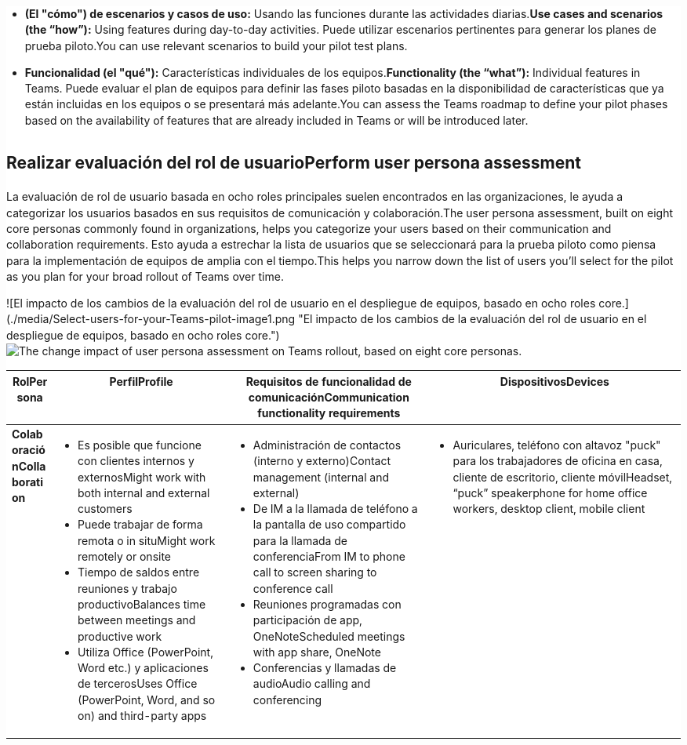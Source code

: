 -   <span data-ttu-id="839aa-111">**(El "cómo") de escenarios y casos de uso:** Usando las funciones durante las actividades diarias.</span><span class="sxs-lookup"><span data-stu-id="839aa-111">**Use cases and scenarios (the “how”):** Using features during day-to-day activities.</span></span> <span data-ttu-id="839aa-112">Puede utilizar escenarios pertinentes para generar los planes de prueba piloto.</span><span class="sxs-lookup"><span data-stu-id="839aa-112">You can use relevant scenarios to build your pilot test plans.</span></span>

-   <span data-ttu-id="839aa-113">**Funcionalidad (el "qué"):** Características individuales de los equipos.</span><span class="sxs-lookup"><span data-stu-id="839aa-113">**Functionality (the “what”):** Individual features in Teams.</span></span> <span data-ttu-id="839aa-114">Puede evaluar el plan de equipos para definir las fases piloto basadas en la disponibilidad de características que ya están incluidas en los equipos o se presentará más adelante.</span><span class="sxs-lookup"><span data-stu-id="839aa-114">You can assess the Teams roadmap to define your pilot phases based on the availability of features that are already included in Teams or will be introduced later.</span></span>

<a name="perform-user-persona-assessment"></a><span data-ttu-id="839aa-115">Realizar evaluación del rol de usuario</span><span class="sxs-lookup"><span data-stu-id="839aa-115">Perform user persona assessment</span></span>
-------------------------------

<span data-ttu-id="839aa-116">La evaluación de rol de usuario basada en ocho roles principales suelen encontrados en las organizaciones, le ayuda a categorizar los usuarios basados en sus requisitos de comunicación y colaboración.</span><span class="sxs-lookup"><span data-stu-id="839aa-116">The user persona assessment, built on eight core personas commonly found in organizations, helps you categorize your users based on their communication and collaboration requirements.</span></span> <span data-ttu-id="839aa-117">Esto ayuda a estrechar la lista de usuarios que se seleccionará para la prueba piloto como piensa para la implementación de equipos de amplia con el tiempo.</span><span class="sxs-lookup"><span data-stu-id="839aa-117">This helps you narrow down the list of users you’ll select for the pilot as you plan for your broad rollout of Teams over time.</span></span>


<span data-ttu-id="839aa-118">![El impacto de los cambios de la evaluación del rol de usuario en el despliegue de equipos, basado en ocho roles core.] (./media/Select-users-for-your-Teams-pilot-image1.png "El impacto de los cambios de la evaluación del rol de usuario en el despliegue de equipos, basado en ocho roles core.")</span><span class="sxs-lookup"><span data-stu-id="839aa-118">![The change impact of user persona assessment on Teams rollout, based on eight core personas.](./media/Select-users-for-your-Teams-pilot-image1.png "The change impact of user persona assessment on Teams rollout, based on eight core personas.")</span></span>


| <span data-ttu-id="839aa-119">**Rol**</span><span class="sxs-lookup"><span data-stu-id="839aa-119">**Persona**</span></span>             | <span data-ttu-id="839aa-120">**Perfil**</span><span class="sxs-lookup"><span data-stu-id="839aa-120">**Profile**</span></span>                                                 | <span data-ttu-id="839aa-121">**Requisitos de funcionalidad de comunicación**</span><span class="sxs-lookup"><span data-stu-id="839aa-121">**Communication functionality requirements**</span></span>          | <span data-ttu-id="839aa-122">**Dispositivos**</span><span class="sxs-lookup"><span data-stu-id="839aa-122">**Devices**</span></span>         |
|---|---|---|---|
| <span data-ttu-id="839aa-123">**Colaboración**</span><span class="sxs-lookup"><span data-stu-id="839aa-123">**Collaboration**</span></span>   | <ul><li><span data-ttu-id="839aa-124">Es posible que funcione con clientes internos y externos</span><span class="sxs-lookup"><span data-stu-id="839aa-124">Might work with both internal and external customers</span></span> <li><span data-ttu-id="839aa-125">Puede trabajar de forma remota o in situ</span><span class="sxs-lookup"><span data-stu-id="839aa-125">Might work remotely or onsite</span></span><li><span data-ttu-id="839aa-126">Tiempo de saldos entre reuniones y trabajo productivo</span><span class="sxs-lookup"><span data-stu-id="839aa-126">Balances time between meetings and productive work</span></span><li><span data-ttu-id="839aa-127">Utiliza Office (PowerPoint, Word etc.) y aplicaciones de terceros</span><span class="sxs-lookup"><span data-stu-id="839aa-127">Uses Office (PowerPoint, Word, and so on) and third-party apps</span></span></ul>                         | <ul><li><span data-ttu-id="839aa-128">Administración de contactos (interno y externo)</span><span class="sxs-lookup"><span data-stu-id="839aa-128">Contact management (internal and external)</span></span><li><span data-ttu-id="839aa-129">De IM a la llamada de teléfono a la pantalla de uso compartido para la llamada de conferencia</span><span class="sxs-lookup"><span data-stu-id="839aa-129">From IM to phone call to screen sharing to conference call</span></span><li><span data-ttu-id="839aa-130">Reuniones programadas con participación de app, OneNote</span><span class="sxs-lookup"><span data-stu-id="839aa-130">Scheduled meetings with app share, OneNote</span></span><li><span data-ttu-id="839aa-131">Conferencias y llamadas de audio</span><span class="sxs-lookup"><span data-stu-id="839aa-131">Audio calling and conferencing</span></span></ul>        | <ul><li><span data-ttu-id="839aa-132">Auriculares, teléfono con altavoz "puck" para los trabajadores de oficina en casa, cliente de escritorio, cliente móvil</span><span class="sxs-lookup"><span data-stu-id="839aa-132">Headset, “puck” speakerphone for home office workers, desktop client, mobile client</span></span></ul> |